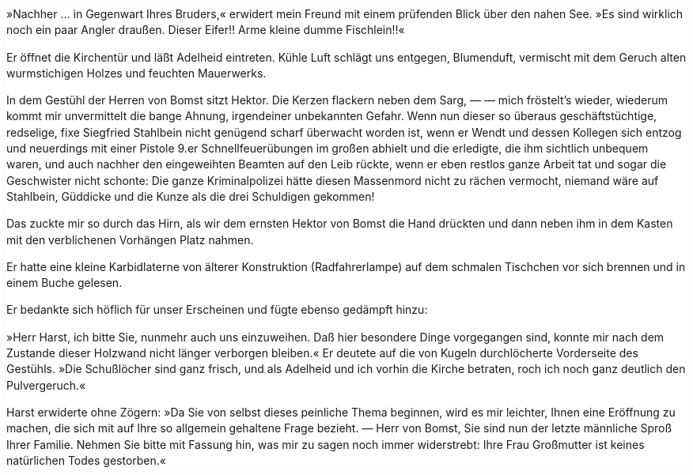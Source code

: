 »Nachher … in Gegenwart Ihres Bruders,« erwidert mein
Freund mit einem prüfenden Blick über den nahen See.
»Es sind wirklich noch ein paar Angler draußen. Dieser
Eifer!! Arme kleine dumme Fischlein!!«

Er öffnet die Kirchentür und läßt Adelheid eintreten.
Kühle Luft schlägt uns entgegen, Blumenduft, vermischt
mit dem Geruch alten wurmstichigen Holzes und feuchten
Mauerwerks.

In dem Gestühl der Herren von Bomst sitzt Hektor. Die
Kerzen flackern neben dem Sarg, — — mich fröstelt’s
wieder, wiederum kommt mir unvermittelt die bange Ahnung,
irgendeiner unbekannten Gefahr. Wenn nun dieser so
überaus geschäftstüchtige, redselige, fixe Siegfried
Stahlbein nicht genügend scharf überwacht worden ist,
wenn er Wendt und dessen Kollegen sich entzog und neuerdings
mit einer Pistole 9.er Schnellfeuerübungen im großen
abhielt und die erledigte, die ihm sichtlich unbequem
waren, und auch nachher den eingeweihten Beamten auf
den Leib rückte, wenn er eben restlos ganze Arbeit
tat und sogar die Geschwister nicht schonte: Die ganze
Kriminalpolizei hätte diesen Massenmord nicht zu rächen
vermocht, niemand wäre auf Stahlbein, Güddicke und
die Kunze als die drei Schuldigen gekommen!

Das zuckte mir so durch das Hirn, als wir dem ernsten
Hektor von Bomst die Hand drückten und dann neben ihm
in dem Kasten mit den verblichenen Vorhängen Platz
nahmen.

Er hatte eine kleine Karbidlaterne von älterer Konstruktion
(Radfahrerlampe) auf dem schmalen Tischchen vor sich
brennen und in einem Buche gelesen.

Er bedankte sich höflich für unser Erscheinen und fügte
ebenso gedämpft hinzu:

»Herr Harst, ich bitte Sie, nunmehr auch uns einzuweihen.
Daß hier besondere Dinge vorgegangen sind, konnte mir
nach dem Zustande dieser Holzwand nicht länger verborgen
bleiben.« Er deutete auf die von Kugeln durchlöcherte
Vorderseite des Gestühls. »Die Schußlöcher sind ganz
frisch, und als Adelheid und ich vorhin die Kirche
betraten, roch ich noch ganz deutlich den Pulvergeruch.«

Harst erwiderte ohne Zögern: »Da Sie von selbst dieses
peinliche Thema beginnen, wird es mir leichter, Ihnen
eine Eröffnung zu machen, die sich mit auf Ihre so
allgemein gehaltene Frage bezieht. — Herr von Bomst,
Sie sind nun der letzte männliche Sproß Ihrer Familie.
Nehmen Sie bitte mit Fassung hin, was mir zu sagen
noch immer widerstrebt: Ihre Frau Großmutter ist keines
natürlichen Todes gestorben.«
